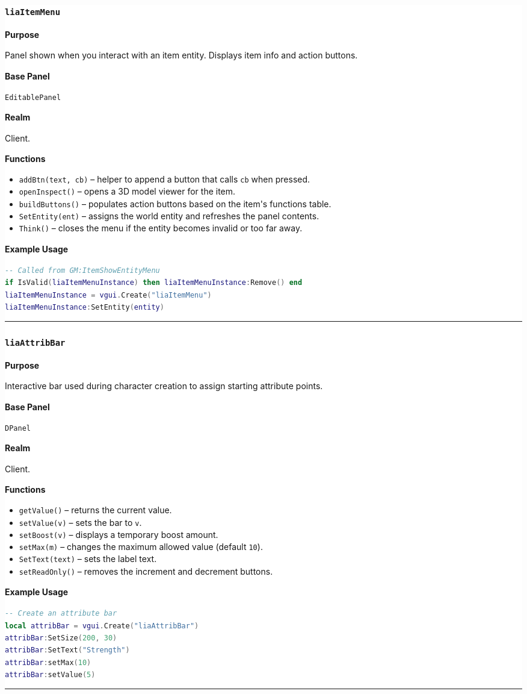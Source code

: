 
### `liaItemMenu`

**Purpose**

Panel shown when you interact with an item entity. Displays item info and action buttons.

**Base Panel**

`EditablePanel`

**Realm**

Client.

**Functions**

- `addBtn(text, cb)` – helper to append a button that calls `cb` when pressed.
- `openInspect()` – opens a 3D model viewer for the item.
- `buildButtons()` – populates action buttons based on the item's functions table.
- `SetEntity(ent)` – assigns the world entity and refreshes the panel contents.
- `Think()` – closes the menu if the entity becomes invalid or too far away.

**Example Usage**

```lua
-- Called from GM:ItemShowEntityMenu
if IsValid(liaItemMenuInstance) then liaItemMenuInstance:Remove() end
liaItemMenuInstance = vgui.Create("liaItemMenu")
liaItemMenuInstance:SetEntity(entity)
```

---

### `liaAttribBar`

**Purpose**

Interactive bar used during character creation to assign starting attribute points.

**Base Panel**

`DPanel`

**Realm**

Client.

**Functions**

- `getValue()` – returns the current value.
- `setValue(v)` – sets the bar to `v`.
- `setBoost(v)` – displays a temporary boost amount.
- `setMax(m)` – changes the maximum allowed value (default `10`).
- `SetText(text)` – sets the label text.
- `setReadOnly()` – removes the increment and decrement buttons.

**Example Usage**

```lua
-- Create an attribute bar
local attribBar = vgui.Create("liaAttribBar")
attribBar:SetSize(200, 30)
attribBar:SetText("Strength")
attribBar:setMax(10)
attribBar:setValue(5)
```

---
